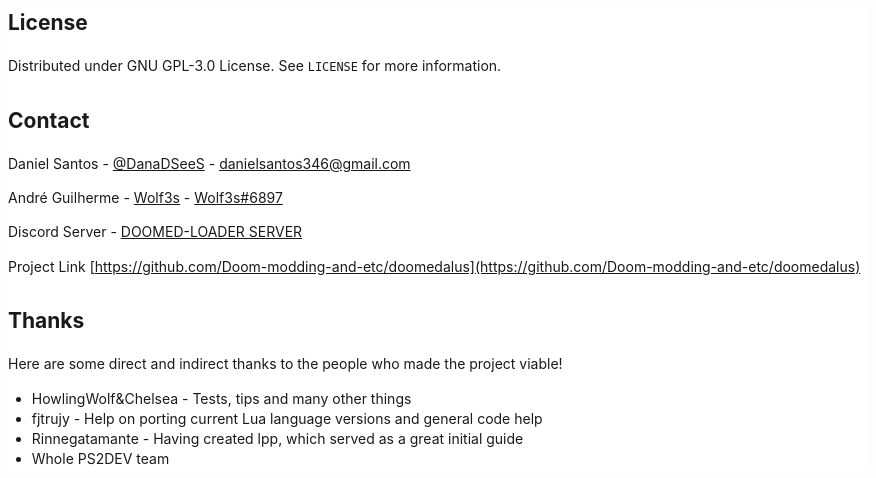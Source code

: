 ## License

Distributed under GNU GPL-3.0 License. See `LICENSE` for more information.


## Contact

Daniel Santos - [@DanaDSeeS](https://twitter.com/DanaDSeeS) - danielsantos346@gmail.com

André Guilherme - [Wolf3s](https://www.youtube.com/channel/UCzMnDI1qhD6egKLMTezysxg) - [Wolf3s#6897](https://discord.com/channels/@Wolf3s#6897)

Discord Server - [DOOMED-LOADER SERVER](https://discord.gg/YNTdx5dXF6)

Project Link [https://github.com/Doom-modding-and-etc/doomedalus](https://github.com/Doom-modding-and-etc/doomedalus)

## Thanks

Here are some direct and indirect thanks to the people who made the project viable!

* HowlingWolf&Chelsea - Tests, tips and many other things
* fjtrujy - Help on porting current Lua language versions and general code help
* Rinnegatamante - Having created lpp, which served as a great initial guide
* Whole PS2DEV team






